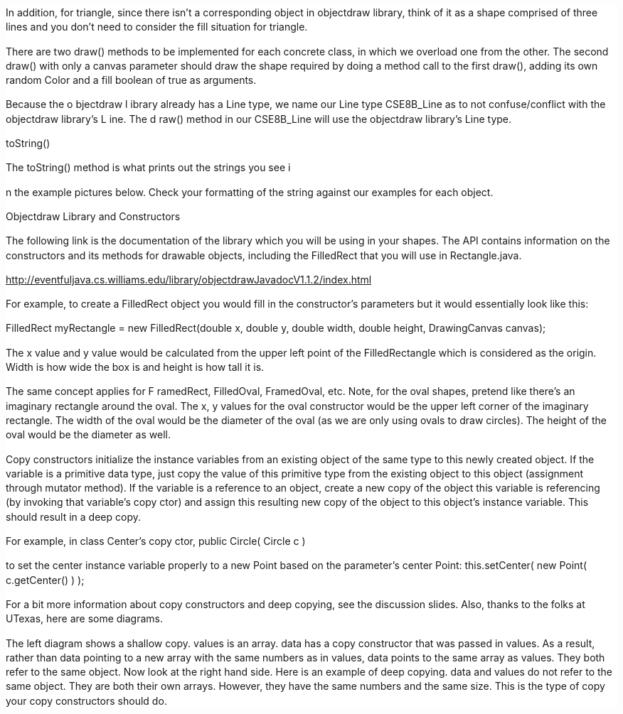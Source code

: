 In addition, for triangle, since there isn’t a corresponding object in objectdraw library, think of it as a shape comprised of three lines and you don’t need to consider the fill situation for triangle.

There are two draw() methods to be implemented for each concrete class, in which we overload one from the other. The second draw() with only a canvas parameter should draw the shape required by doing a method call to the first draw(), adding its own random Color and a fill boolean of true as arguments.

Because the o bjectdraw l ibrary already has a Line type, we name our Line type CSE8B_Line as to not confuse/conflict with the objectdraw library’s L ine. The d raw() method in our CSE8B_Line will use the objectdraw library’s Line type.

toString()

The toString() method is what prints out the strings you see i

n the example pictures below. Check your formatting of the string against our examples for each object.

Objectdraw Library and Constructors

The following link is the documentation of the library which you will be using in your shapes. The API contains information on the constructors and its methods for drawable objects, including the FilledRect that you will use in Rectangle.java.

http://eventfuljava.cs.williams.edu/library/objectdrawJavadocV1.1.2/index.html

For example, to create a FilledRect object you would fill in the constructor’s parameters but it would essentially look like this:

FilledRect myRectangle = new FilledRect(double x, double y, double width, double height, DrawingCanvas canvas);

The x value and y value would be calculated from the upper left point of the FilledRectangle which is considered as the origin. Width is how wide the box is and height is how tall it is.

The same concept applies for F ramedRect, FilledOval, FramedOval, etc. Note, for the oval shapes, pretend like there’s an imaginary rectangle around the oval. The x, y values for the oval constructor would be the upper left corner of the imaginary rectangle. The width of the oval would be the diameter of the oval (as we are only using ovals to draw circles). The height of the oval would be the diameter as well.

Copy constructors initialize the instance variables from an existing object of the same type to this newly created object. If the variable is a primitive data type, just copy the value of this primitive type from the existing object to this object (assignment through mutator method). If the variable is a reference to an object, create a new copy of the object this variable is referencing (by invoking that variable’s copy ctor) and assign this resulting new copy of the object to this object’s instance variable. This should result in a deep copy.

For example, in class Center’s copy ctor, public Circle( Circle c )

to set the center instance variable properly to a new Point based on the parameter’s center Point: this.setCenter( new Point( c.getCenter() ) );

For a bit more information about copy constructors and deep copying, see the discussion slides. Also, thanks to the folks at UTexas, here are some diagrams.

The left diagram shows a shallow copy. values is an array. data has a copy constructor that was passed in values. As a result, rather than data pointing to a new array with the same numbers as in values, data points to the same array as values. They both refer to the same object. Now look at the right hand side. Here is an example of deep copying. data and values do not refer to the same object. They are both their own arrays. However, they have the same numbers and the same size. This is the type of copy your copy constructors should do.
